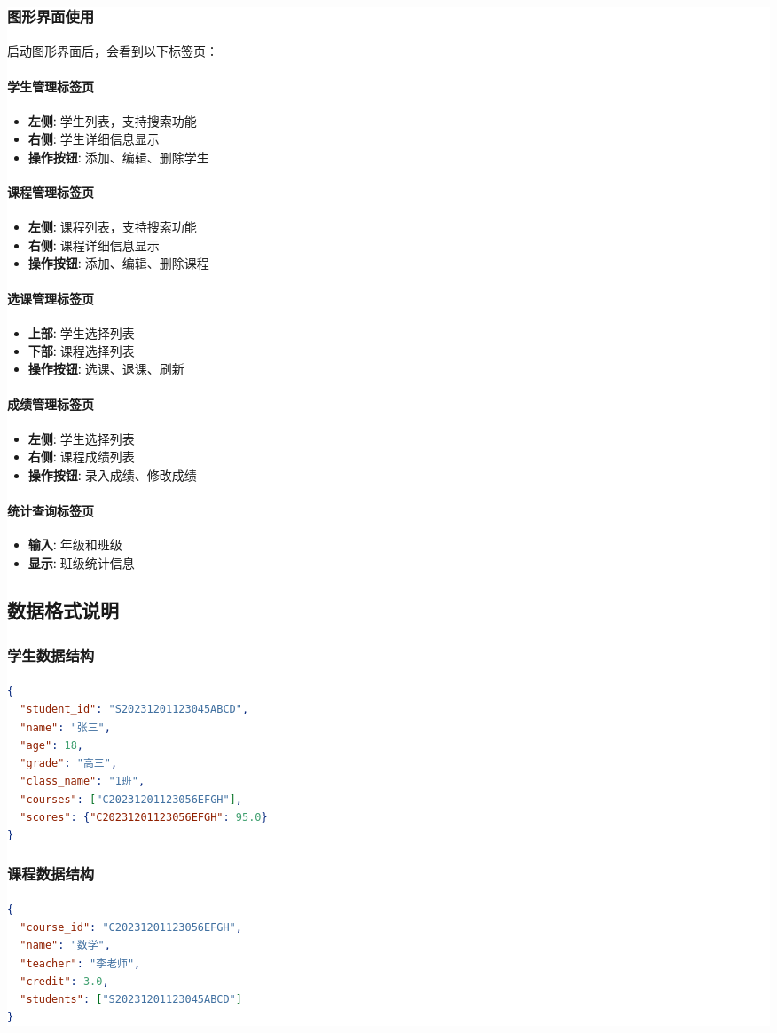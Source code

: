 ### 图形界面使用

启动图形界面后，会看到以下标签页：

#### 学生管理标签页
- **左侧**: 学生列表，支持搜索功能
- **右侧**: 学生详细信息显示
- **操作按钮**: 添加、编辑、删除学生

#### 课程管理标签页
- **左侧**: 课程列表，支持搜索功能
- **右侧**: 课程详细信息显示
- **操作按钮**: 添加、编辑、删除课程

#### 选课管理标签页
- **上部**: 学生选择列表
- **下部**: 课程选择列表
- **操作按钮**: 选课、退课、刷新

#### 成绩管理标签页
- **左侧**: 学生选择列表
- **右侧**: 课程成绩列表
- **操作按钮**: 录入成绩、修改成绩

#### 统计查询标签页
- **输入**: 年级和班级
- **显示**: 班级统计信息

## 数据格式说明

### 学生数据结构
```json
{
  "student_id": "S20231201123045ABCD",
  "name": "张三",
  "age": 18,
  "grade": "高三",
  "class_name": "1班",
  "courses": ["C20231201123056EFGH"],
  "scores": {"C20231201123056EFGH": 95.0}
}
```

### 课程数据结构
```json
{
  "course_id": "C20231201123056EFGH",
  "name": "数学",
  "teacher": "李老师",
  "credit": 3.0,
  "students": ["S20231201123045ABCD"]
}
```
